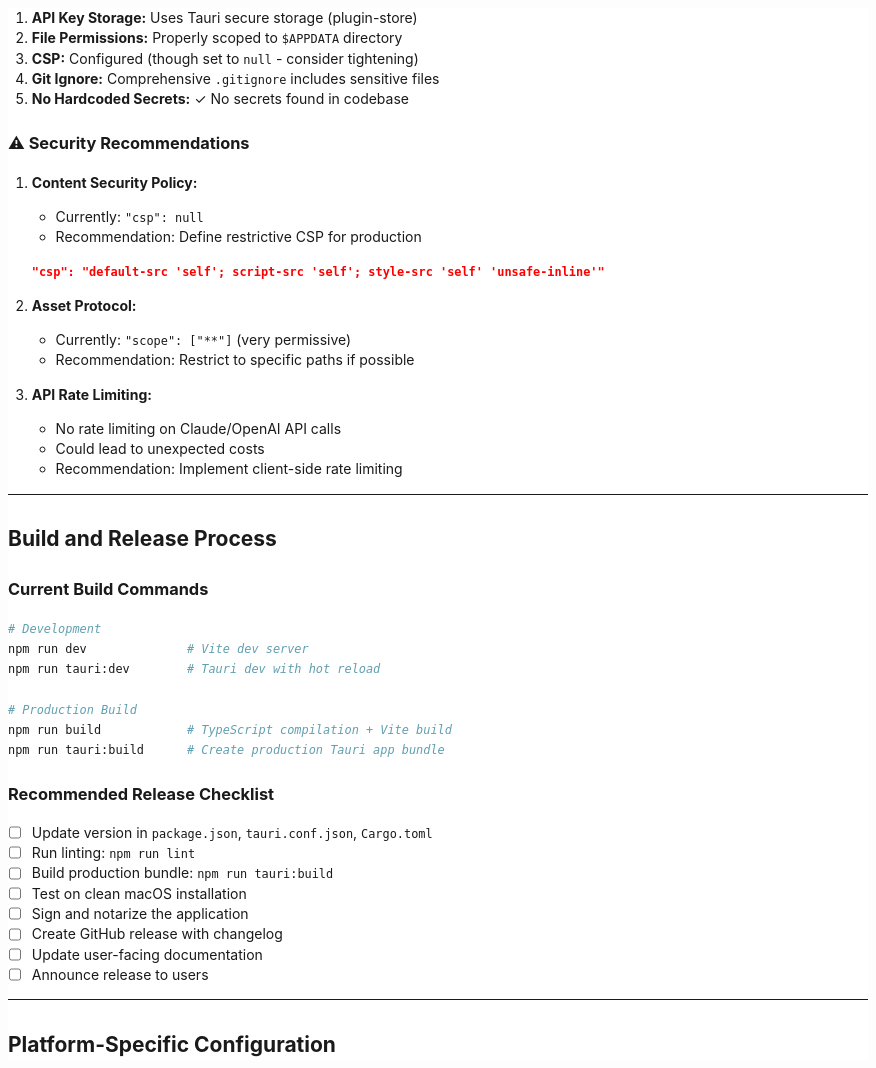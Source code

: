 1. **API Key Storage:** Uses Tauri secure storage (plugin-store)
2. **File Permissions:** Properly scoped to `$APPDATA` directory
3. **CSP:** Configured (though set to `null` - consider tightening)
4. **Git Ignore:** Comprehensive `.gitignore` includes sensitive files
5. **No Hardcoded Secrets:** ✓ No secrets found in codebase

### ⚠️ Security Recommendations

1. **Content Security Policy:**
   - Currently: `"csp": null`
   - Recommendation: Define restrictive CSP for production
   ```json
   "csp": "default-src 'self'; script-src 'self'; style-src 'self' 'unsafe-inline'"
   ```

2. **Asset Protocol:**
   - Currently: `"scope": ["**"]` (very permissive)
   - Recommendation: Restrict to specific paths if possible

3. **API Rate Limiting:**
   - No rate limiting on Claude/OpenAI API calls
   - Could lead to unexpected costs
   - Recommendation: Implement client-side rate limiting

---

## Build and Release Process

### Current Build Commands

```bash
# Development
npm run dev              # Vite dev server
npm run tauri:dev        # Tauri dev with hot reload

# Production Build
npm run build            # TypeScript compilation + Vite build
npm run tauri:build      # Create production Tauri app bundle
```

### Recommended Release Checklist

- [ ] Update version in `package.json`, `tauri.conf.json`, `Cargo.toml`
- [ ] Run linting: `npm run lint`
- [ ] Build production bundle: `npm run tauri:build`
- [ ] Test on clean macOS installation
- [ ] Sign and notarize the application
- [ ] Create GitHub release with changelog
- [ ] Update user-facing documentation
- [ ] Announce release to users

---

## Platform-Specific Configuration

